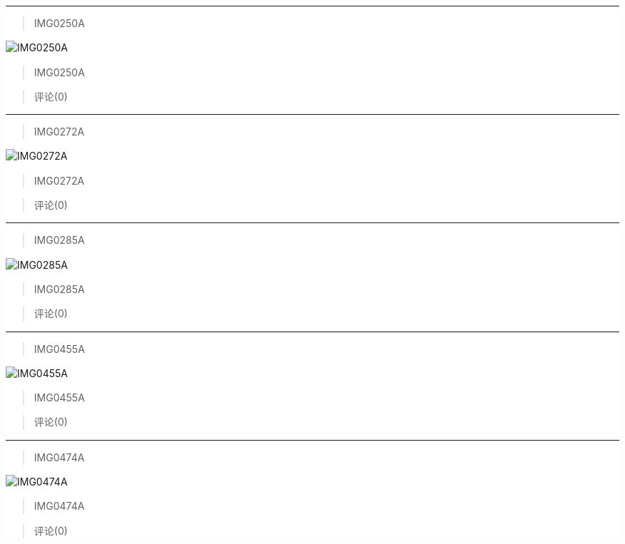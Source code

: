 
---
> IMG0250A


![IMG0250A](https://pan.4a1801.life/d/Onedrive-4A1801/%E4%B8%AA%E4%BA%BA%E5%BB%BA%E7%AB%99/public/Qzone_wyf/Albums/最爱/叶子集3--美人一家/61_IMG0250A_59D419F5.webp)


> IMG0250A


> 评论(0)


---
> IMG0272A


![IMG0272A](https://pan.4a1801.life/d/Onedrive-4A1801/%E4%B8%AA%E4%BA%BA%E5%BB%BA%E7%AB%99/public/Qzone_wyf/Albums/最爱/叶子集3--美人一家/62_IMG0272A_ACC782E6.webp)


> IMG0272A


> 评论(0)


---
> IMG0285A


![IMG0285A](https://pan.4a1801.life/d/Onedrive-4A1801/%E4%B8%AA%E4%BA%BA%E5%BB%BA%E7%AB%99/public/Qzone_wyf/Albums/最爱/叶子集3--美人一家/63_IMG0285A_605DD199.webp)


> IMG0285A


> 评论(0)


---
> IMG0455A


![IMG0455A](https://pan.4a1801.life/d/Onedrive-4A1801/%E4%B8%AA%E4%BA%BA%E5%BB%BA%E7%AB%99/public/Qzone_wyf/Albums/最爱/叶子集3--美人一家/64_IMG0455A_9AC4029D.webp)


> IMG0455A


> 评论(0)


---
> IMG0474A


![IMG0474A](https://pan.4a1801.life/d/Onedrive-4A1801/%E4%B8%AA%E4%BA%BA%E5%BB%BA%E7%AB%99/public/Qzone_wyf/Albums/最爱/叶子集3--美人一家/65_IMG0474A_98321BB5.webp)


> IMG0474A


> 评论(0)
